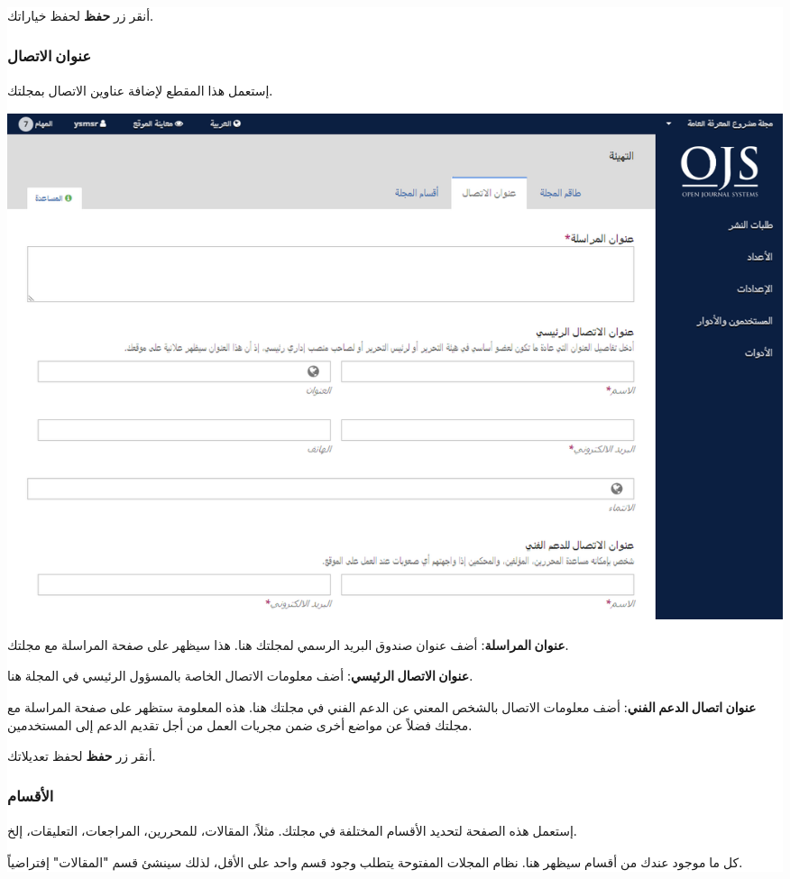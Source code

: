 أنقر زر **حفظ** لحفظ خياراتك.

### عنوان الاتصال

إستعمل هذا المقطع لإضافة عناوين الاتصال بمجلتك.

![](./assets/learning-ojs3.1-jm-settings-journal-contact.png)

**عنوان المراسلة**: أضف عنوان صندوق البريد الرسمي لمجلتك هنا. هذا سيظهر على صفحة المراسلة مع مجلتك.

**عنوان الاتصال الرئيسي**: أضف معلومات الاتصال الخاصة بالمسؤول الرئيسي في المجلة هنا.

**عنوان اتصال الدعم الفني**: أضف معلومات الاتصال بالشخص المعني عن الدعم الفني في مجلتك هنا. هذه المعلومة ستظهر على صفحة المراسلة مع مجلتك فضلاً عن مواضع أخرى ضمن مجريات العمل من أجل تقديم الدعم إلى المستخدمين.

أنقر زر **حفظ** لحفظ تعديلاتك.

### الأقسام

إستعمل هذه الصفحة لتحديد الأقسام المختلفة في مجلتك. مثلاً، المقالات، للمحررين، المراجعات، التعليقات، إلخ.

كل ما موجود عندك من أقسام سيظهر هنا. نظام المجلات المفتوحة يتطلب وجود قسم واحد على الأقل، لذلك سينشئ قسم "المقالات" إفتراضياً.
